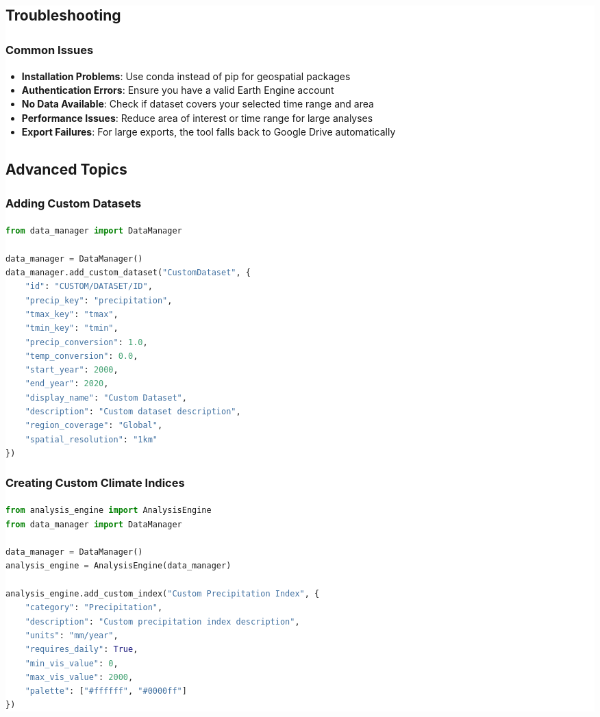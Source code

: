 ## Troubleshooting

### Common Issues

- **Installation Problems**: Use conda instead of pip for geospatial packages
- **Authentication Errors**: Ensure you have a valid Earth Engine account
- **No Data Available**: Check if dataset covers your selected time range and area
- **Performance Issues**: Reduce area of interest or time range for large analyses
- **Export Failures**: For large exports, the tool falls back to Google Drive automatically

## Advanced Topics

### Adding Custom Datasets

```python
from data_manager import DataManager

data_manager = DataManager()
data_manager.add_custom_dataset("CustomDataset", {
    "id": "CUSTOM/DATASET/ID",
    "precip_key": "precipitation",
    "tmax_key": "tmax",
    "tmin_key": "tmin",
    "precip_conversion": 1.0,
    "temp_conversion": 0.0,
    "start_year": 2000,
    "end_year": 2020,
    "display_name": "Custom Dataset",
    "description": "Custom dataset description",
    "region_coverage": "Global",
    "spatial_resolution": "1km"
})
```

### Creating Custom Climate Indices

```python
from analysis_engine import AnalysisEngine
from data_manager import DataManager

data_manager = DataManager()
analysis_engine = AnalysisEngine(data_manager)

analysis_engine.add_custom_index("Custom Precipitation Index", {
    "category": "Precipitation",
    "description": "Custom precipitation index description",
    "units": "mm/year",
    "requires_daily": True,
    "min_vis_value": 0,
    "max_vis_value": 2000,
    "palette": ["#ffffff", "#0000ff"]
})
```
